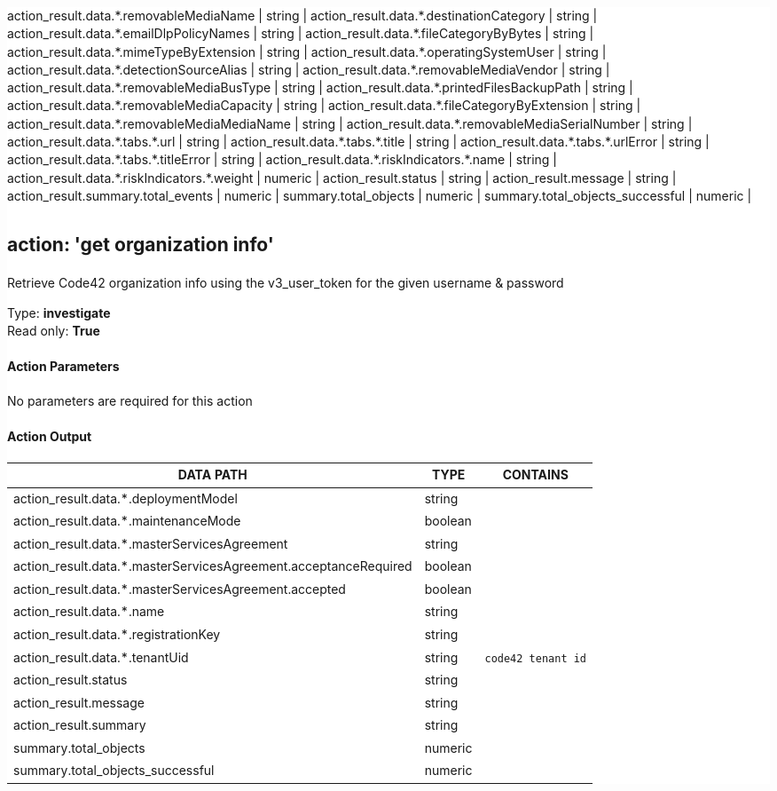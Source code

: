 action\_result\.data\.\*\.removableMediaName | string | 
action\_result\.data\.\*\.destinationCategory | string | 
action\_result\.data\.\*\.emailDlpPolicyNames | string | 
action\_result\.data\.\*\.fileCategoryByBytes | string | 
action\_result\.data\.\*\.mimeTypeByExtension | string | 
action\_result\.data\.\*\.operatingSystemUser | string | 
action\_result\.data\.\*\.detectionSourceAlias | string | 
action\_result\.data\.\*\.removableMediaVendor | string | 
action\_result\.data\.\*\.removableMediaBusType | string | 
action\_result\.data\.\*\.printedFilesBackupPath | string | 
action\_result\.data\.\*\.removableMediaCapacity | string | 
action\_result\.data\.\*\.fileCategoryByExtension | string | 
action\_result\.data\.\*\.removableMediaMediaName | string | 
action\_result\.data\.\*\.removableMediaSerialNumber | string | 
action\_result\.data\.\*\.tabs\.\*\.url | string | 
action\_result\.data\.\*\.tabs\.\*\.title | string | 
action\_result\.data\.\*\.tabs\.\*\.urlError | string | 
action\_result\.data\.\*\.tabs\.\*\.titleError | string | 
action\_result\.data\.\*\.riskIndicators\.\*\.name | string | 
action\_result\.data\.\*\.riskIndicators\.\*\.weight | numeric | 
action\_result\.status | string | 
action\_result\.message | string | 
action\_result\.summary\.total\_events | numeric | 
summary\.total\_objects | numeric | 
summary\.total\_objects\_successful | numeric |   

## action: 'get organization info'
Retrieve Code42 organization info using the v3\_user\_token for the given username & password

Type: **investigate**  
Read only: **True**

#### Action Parameters
No parameters are required for this action

#### Action Output
DATA PATH | TYPE | CONTAINS
--------- | ---- | --------
action\_result\.data\.\*\.deploymentModel | string | 
action\_result\.data\.\*\.maintenanceMode | boolean | 
action\_result\.data\.\*\.masterServicesAgreement | string | 
action\_result\.data\.\*\.masterServicesAgreement\.acceptanceRequired | boolean | 
action\_result\.data\.\*\.masterServicesAgreement\.accepted | boolean | 
action\_result\.data\.\*\.name | string | 
action\_result\.data\.\*\.registrationKey | string | 
action\_result\.data\.\*\.tenantUid | string |  `code42 tenant id` 
action\_result\.status | string | 
action\_result\.message | string | 
action\_result\.summary | string | 
summary\.total\_objects | numeric | 
summary\.total\_objects\_successful | numeric |   
